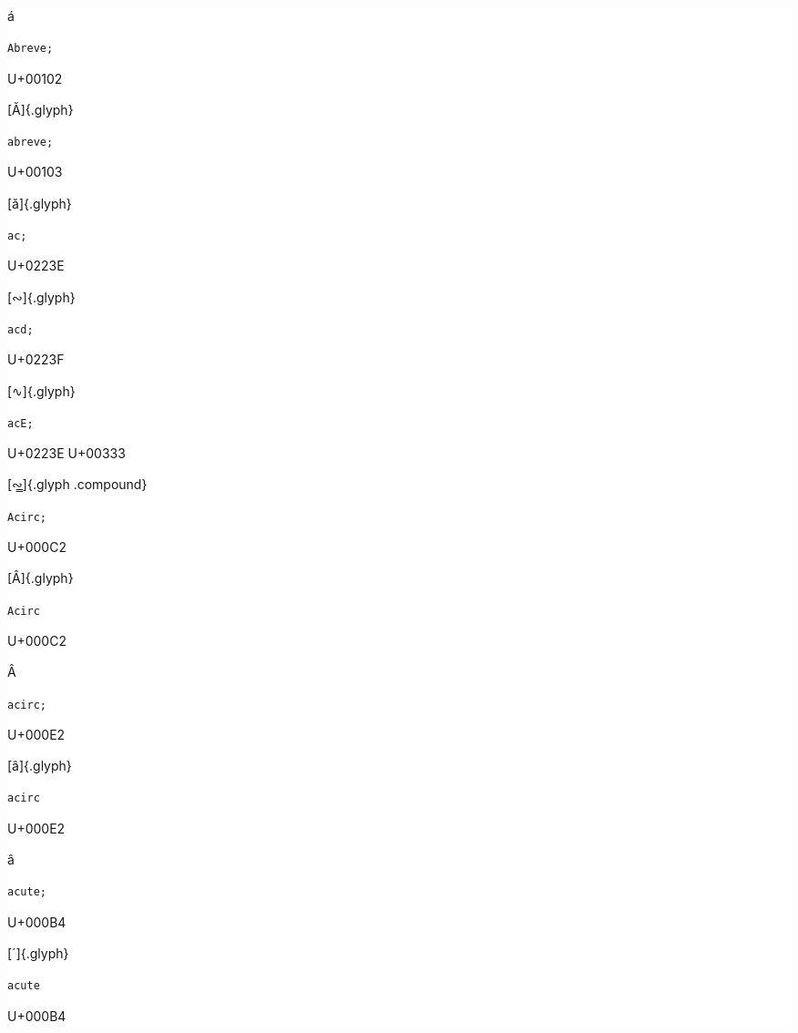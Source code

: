á

`Abreve;`

U+00102

[Ă]{.glyph}

`abreve;`

U+00103

[ă]{.glyph}

`ac;`

U+0223E

[∾]{.glyph}

`acd;`

U+0223F

[∿]{.glyph}

`acE;`

U+0223E U+00333

[∾̳]{.glyph .compound}

`Acirc;`

U+000C2

[Â]{.glyph}

`Acirc`

U+000C2

Â

`acirc;`

U+000E2

[â]{.glyph}

`acirc`

U+000E2

â

`acute;`

U+000B4

[´]{.glyph}

`acute`

U+000B4
